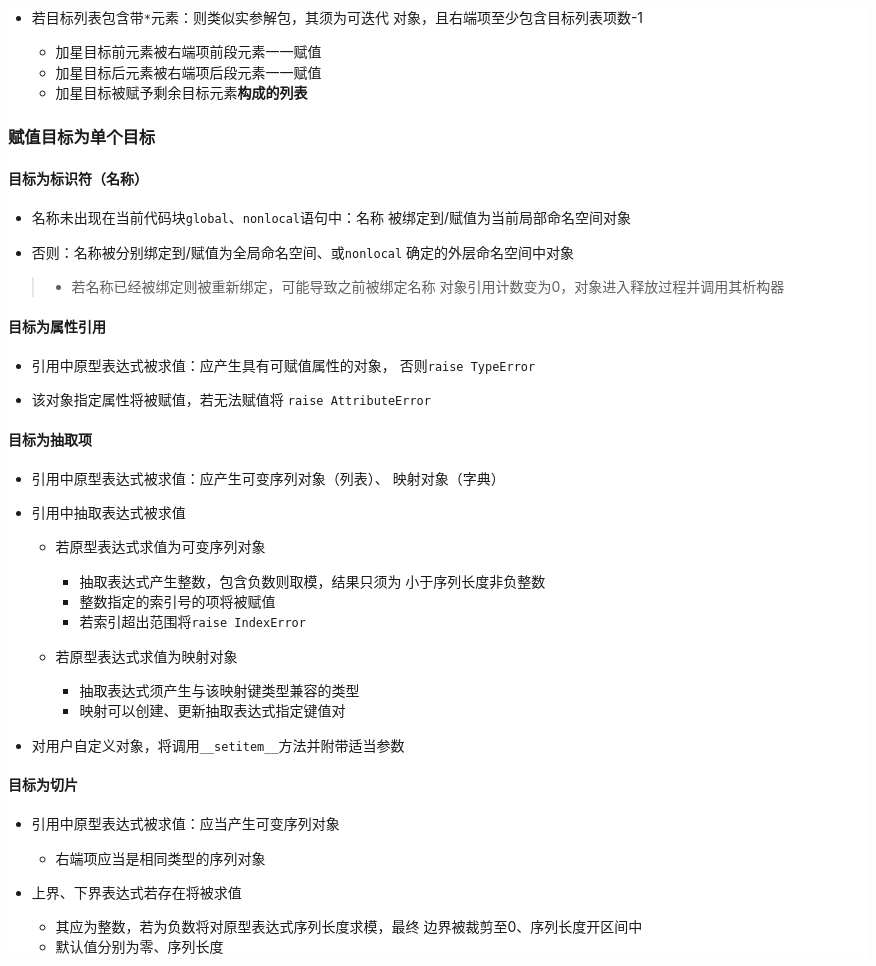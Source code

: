 -	若目标列表包含带`*`元素：则类似实参解包，其须为可迭代
	对象，且右端项至少包含目标列表项数-1

	-	加星目标前元素被右端项前段元素一一赋值
	-	加星目标后元素被右端项后段元素一一赋值
	-	加星目标被赋予剩余目标元素**构成的列表**

###	赋值目标为单个目标

####	目标为标识符（名称）

-	名称未出现在当前代码块`global`、`nonlocal`语句中：名称
	被绑定到/赋值为当前局部命名空间对象

-	否则：名称被分别绑定到/赋值为全局命名空间、或`nonlocal`
	确定的外层命名空间中对象

> - 若名称已经被绑定则被重新绑定，可能导致之前被绑定名称
	对象引用计数变为0，对象进入释放过程并调用其析构器

####	目标为属性引用

-	引用中原型表达式被求值：应产生具有可赋值属性的对象，
	否则`raise TypeError`

-	该对象指定属性将被赋值，若无法赋值将
	`raise AttributeError`

####	目标为抽取项

-	引用中原型表达式被求值：应产生可变序列对象（列表）、
	映射对象（字典）

-	引用中抽取表达式被求值

	-	若原型表达式求值为可变序列对象
		-	抽取表达式产生整数，包含负数则取模，结果只须为
			小于序列长度非负整数
		-	整数指定的索引号的项将被赋值
		-	若索引超出范围将`raise IndexError`

	-	若原型表达式求值为映射对象
		-	抽取表达式须产生与该映射键类型兼容的类型
		-	映射可以创建、更新抽取表达式指定键值对

-	对用户自定义对象，将调用`__setitem__`方法并附带适当参数

####	目标为切片

-	引用中原型表达式被求值：应当产生可变序列对象
	-	右端项应当是相同类型的序列对象

-	上界、下界表达式若存在将被求值
	-	其应为整数，若为负数将对原型表达式序列长度求模，最终
		边界被裁剪至0、序列长度开区间中
	-	默认值分别为零、序列长度
